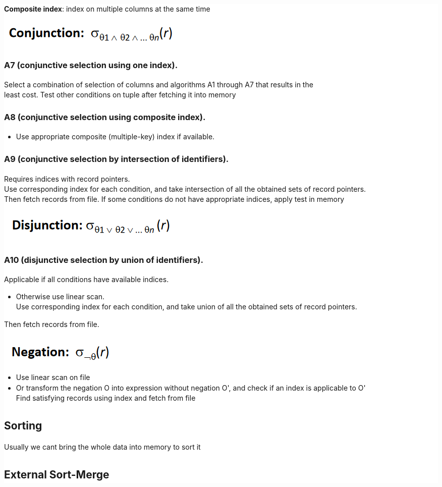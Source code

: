 **Composite index**: index on multiple columns at the same time

![](assets/conjunc.png)

### A7 (conjunctive selection using one index).  
Select a combination of selection of columns and algorithms A1 through A7 that results in the  
least cost.
Test other conditions on tuple after fetching it into memory
 
### A8 (conjunctive selection using composite index).  
- Use appropriate composite (multiple-key) index if available.  

### A9 (conjunctive selection by intersection of identifiers).  
Requires indices with record pointers.  
Use corresponding index for each condition, and take intersection of all the obtained sets of record pointers.  
Then fetch records from file. If some conditions do not have appropriate indices, apply test in memory

![](assets/disj.png)

### A10 (disjunctive selection by union of identifiers).  
Applicable if all conditions have available indices.  
- Otherwise use linear scan.  
Use corresponding index for each condition, and take union of all the obtained sets of record pointers.  

Then fetch records from file.

![](assets/neg.png)

- Use linear scan on file  
- Or transform the negation O into expression without negation O', and check if an index is applicable to O'  
	Find satisfying records using index and fetch from file


## Sorting

Usually we cant bring the whole data into memory to sort it

## External Sort-Merge
